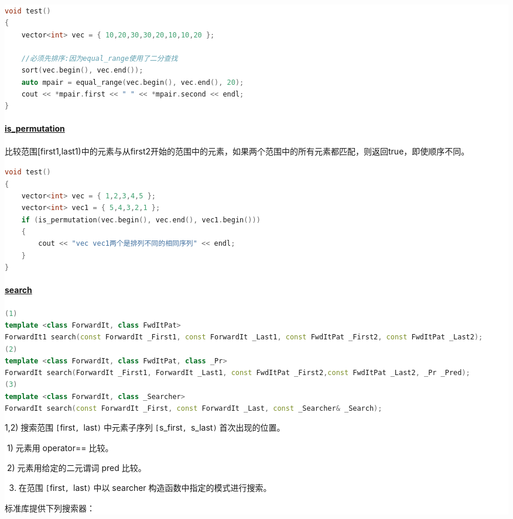 ```cpp
void test()
{
	vector<int> vec = { 10,20,30,30,20,10,10,20 };

	//必须先排序:因为equal_range使用了二分查找
	sort(vec.begin(), vec.end());
	auto mpair = equal_range(vec.begin(), vec.end(), 20);
	cout << *mpair.first << " " << *mpair.second << endl;
}
```

#### [**is_permutation**](https://cplusplus.com/reference/algorithm/is_permutation/)

比较范围[first1,last1)中的元素与从first2开始的范围中的元素，如果两个范围中的所有元素都匹配，则返回true，即使顺序不同。

```cpp
void test()
{
	vector<int> vec = { 1,2,3,4,5 };
	vector<int> vec1 = { 5,4,3,2,1 };
	if (is_permutation(vec.begin(), vec.end(), vec1.begin()))
	{
		cout << "vec vec1两个是排列不同的相同序列" << endl;
	}
}
```

#### [**search**](https://cplusplus.com/reference/algorithm/search/)

```cpp
(1)
template <class ForwardIt, class FwdItPat>
ForwardIt1 search(const ForwardIt _First1, const ForwardIt _Last1, const FwdItPat _First2, const FwdItPat _Last2);
(2)
template <class ForwardIt, class FwdItPat, class _Pr>
ForwardIt search(ForwardIt _First1, ForwardIt _Last1, const FwdItPat _First2,const FwdItPat _Last2, _Pr _Pred);
(3)
template <class ForwardIt, class _Searcher>
ForwardIt search(const ForwardIt _First, const ForwardIt _Last, const _Searcher& _Search); 
```

1,2) 搜索范围 `[`first`, `last`)` 中元素子序列 `[`s_first`, `s_last`)` 首次出现的位置。

​		1) 元素用 operator== 比较。

​		2) 元素用给定的二元谓词 pred 比较。

3) 在范围 `[`first`, `last`)` 中以 searcher 构造函数中指定的模式进行搜索。

标准库提供下列搜索器：
